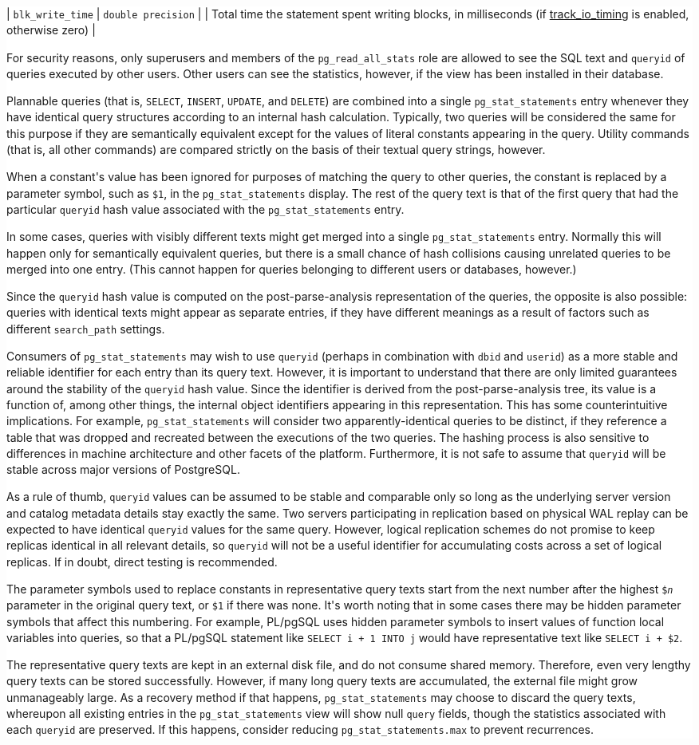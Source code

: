 | `blk_write_time` | `double precision` |  | Total time the statement spent writing blocks, in milliseconds \(if [track\_io\_timing](https://www.postgresql.org/docs/12/runtime-config-statistics.html#GUC-TRACK-IO-TIMING) is enabled, otherwise zero\) |

For security reasons, only superusers and members of the `pg_read_all_stats` role are allowed to see the SQL text and `queryid` of queries executed by other users. Other users can see the statistics, however, if the view has been installed in their database.

Plannable queries \(that is, `SELECT`, `INSERT`, `UPDATE`, and `DELETE`\) are combined into a single `pg_stat_statements` entry whenever they have identical query structures according to an internal hash calculation. Typically, two queries will be considered the same for this purpose if they are semantically equivalent except for the values of literal constants appearing in the query. Utility commands \(that is, all other commands\) are compared strictly on the basis of their textual query strings, however.

When a constant's value has been ignored for purposes of matching the query to other queries, the constant is replaced by a parameter symbol, such as `$1`, in the `pg_stat_statements` display. The rest of the query text is that of the first query that had the particular `queryid` hash value associated with the `pg_stat_statements` entry.

In some cases, queries with visibly different texts might get merged into a single `pg_stat_statements` entry. Normally this will happen only for semantically equivalent queries, but there is a small chance of hash collisions causing unrelated queries to be merged into one entry. \(This cannot happen for queries belonging to different users or databases, however.\)

Since the `queryid` hash value is computed on the post-parse-analysis representation of the queries, the opposite is also possible: queries with identical texts might appear as separate entries, if they have different meanings as a result of factors such as different `search_path` settings.

Consumers of `pg_stat_statements` may wish to use `queryid` \(perhaps in combination with `dbid` and `userid`\) as a more stable and reliable identifier for each entry than its query text. However, it is important to understand that there are only limited guarantees around the stability of the `queryid` hash value. Since the identifier is derived from the post-parse-analysis tree, its value is a function of, among other things, the internal object identifiers appearing in this representation. This has some counterintuitive implications. For example, `pg_stat_statements` will consider two apparently-identical queries to be distinct, if they reference a table that was dropped and recreated between the executions of the two queries. The hashing process is also sensitive to differences in machine architecture and other facets of the platform. Furthermore, it is not safe to assume that `queryid` will be stable across major versions of PostgreSQL.

As a rule of thumb, `queryid` values can be assumed to be stable and comparable only so long as the underlying server version and catalog metadata details stay exactly the same. Two servers participating in replication based on physical WAL replay can be expected to have identical `queryid` values for the same query. However, logical replication schemes do not promise to keep replicas identical in all relevant details, so `queryid` will not be a useful identifier for accumulating costs across a set of logical replicas. If in doubt, direct testing is recommended.

The parameter symbols used to replace constants in representative query texts start from the next number after the highest `$`_`n`_ parameter in the original query text, or `$1` if there was none. It's worth noting that in some cases there may be hidden parameter symbols that affect this numbering. For example, PL/pgSQL uses hidden parameter symbols to insert values of function local variables into queries, so that a PL/pgSQL statement like `SELECT i + 1 INTO j` would have representative text like `SELECT i + $2`.

The representative query texts are kept in an external disk file, and do not consume shared memory. Therefore, even very lengthy query texts can be stored successfully. However, if many long query texts are accumulated, the external file might grow unmanageably large. As a recovery method if that happens, `pg_stat_statements` may choose to discard the query texts, whereupon all existing entries in the `pg_stat_statements` view will show null `query` fields, though the statistics associated with each `queryid` are preserved. If this happens, consider reducing `pg_stat_statements.max` to prevent recurrences.
